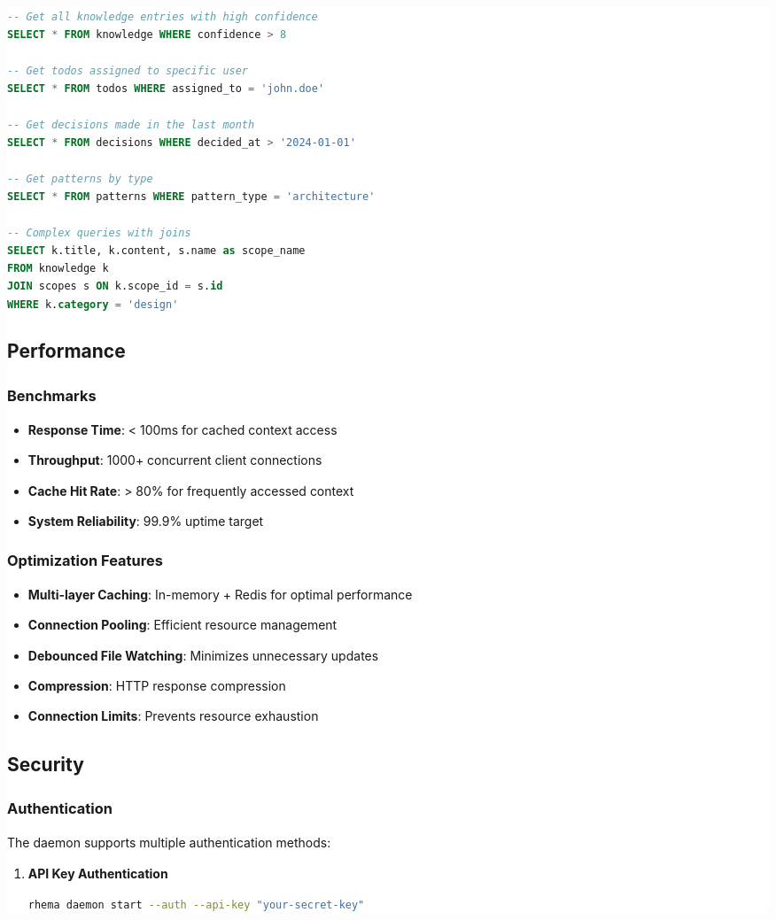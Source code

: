 ```sql
-- Get all knowledge entries with high confidence
SELECT * FROM knowledge WHERE confidence > 8

-- Get todos assigned to specific user
SELECT * FROM todos WHERE assigned_to = 'john.doe'

-- Get decisions made in the last month
SELECT * FROM decisions WHERE decided_at > '2024-01-01'

-- Get patterns by type
SELECT * FROM patterns WHERE pattern_type = 'architecture'

-- Complex queries with joins
SELECT k.title, k.content, s.name as scope_name 
FROM knowledge k 
JOIN scopes s ON k.scope_id = s.id 
WHERE k.category = 'design'
```

## Performance


### Benchmarks


- **Response Time**: < 100ms for cached context access

- **Throughput**: 1000+ concurrent client connections

- **Cache Hit Rate**: > 80% for frequently accessed context

- **System Reliability**: 99.9% uptime target

### Optimization Features


- **Multi-layer Caching**: In-memory + Redis for optimal performance

- **Connection Pooling**: Efficient resource management

- **Debounced File Watching**: Minimizes unnecessary updates

- **Compression**: HTTP response compression

- **Connection Limits**: Prevents resource exhaustion

## Security


### Authentication


The daemon supports multiple authentication methods:

1. **API Key Authentication**
   ```bash
   rhema daemon start --auth --api-key "your-secret-key"
   ```
